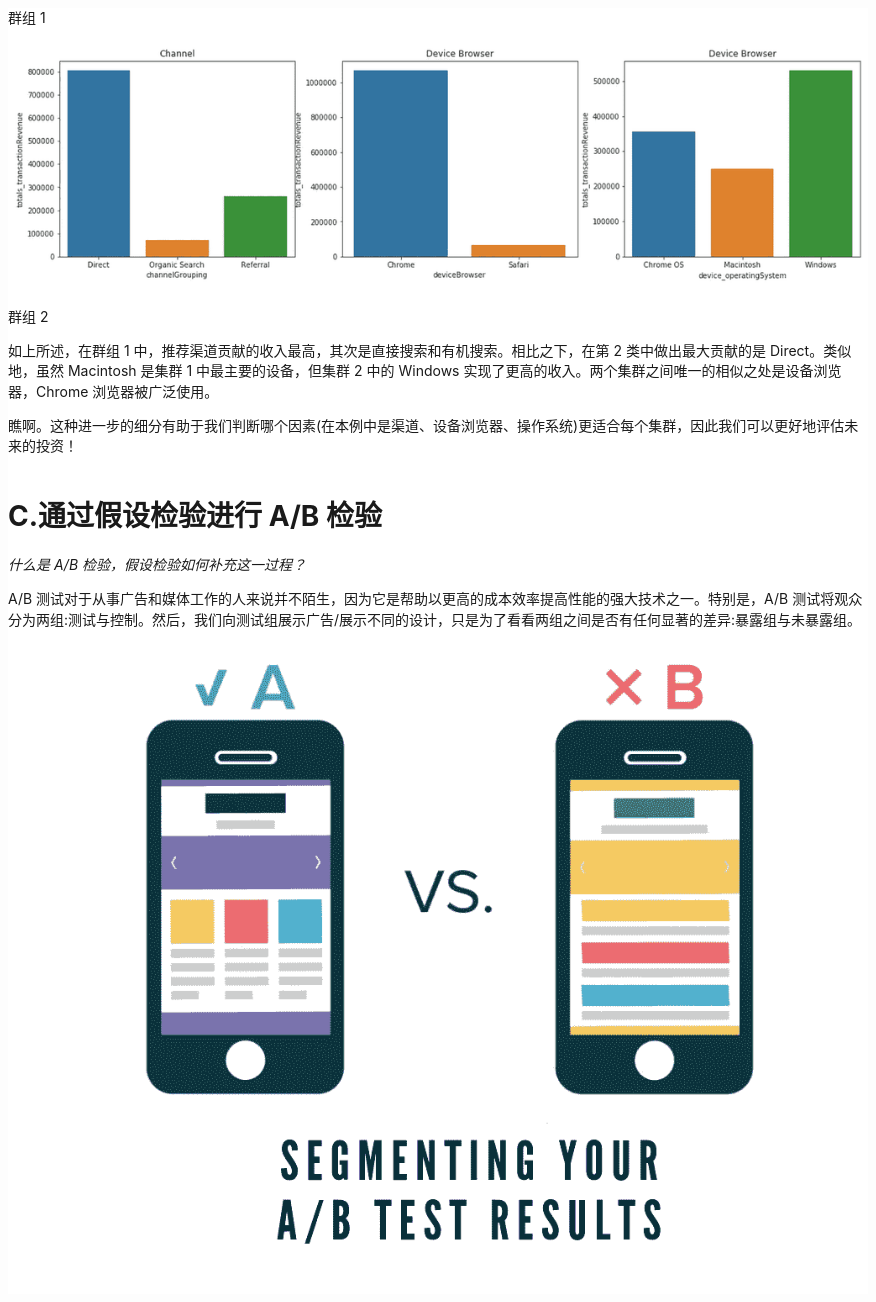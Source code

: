 群组 1

![](img/17bcaefdf843822bd190a7d879f3013b.png)

群组 2

如上所述，在群组 1 中，推荐渠道贡献的收入最高，其次是直接搜索和有机搜索。相比之下，在第 2 类中做出最大贡献的是 Direct。类似地，虽然 Macintosh 是集群 1 中最主要的设备，但集群 2 中的 Windows 实现了更高的收入。两个集群之间唯一的相似之处是设备浏览器，Chrome 浏览器被广泛使用。

瞧啊。这种进一步的细分有助于我们判断哪个因素(在本例中是渠道、设备浏览器、操作系统)更适合每个集群，因此我们可以更好地评估未来的投资！

# C.通过假设检验进行 A/B 检验

*什么是 A/B 检验，假设检验如何补充这一过程？*

A/B 测试对于从事广告和媒体工作的人来说并不陌生，因为它是帮助以更高的成本效率提高性能的强大技术之一。特别是，A/B 测试将观众分为两组:测试与控制。然后，我们向测试组展示广告/展示不同的设计，只是为了看看两组之间是否有任何显著的差异:暴露组与未暴露组。

![](img/4754c6fc71c47e3dd388a9ec279b6c09.png)
